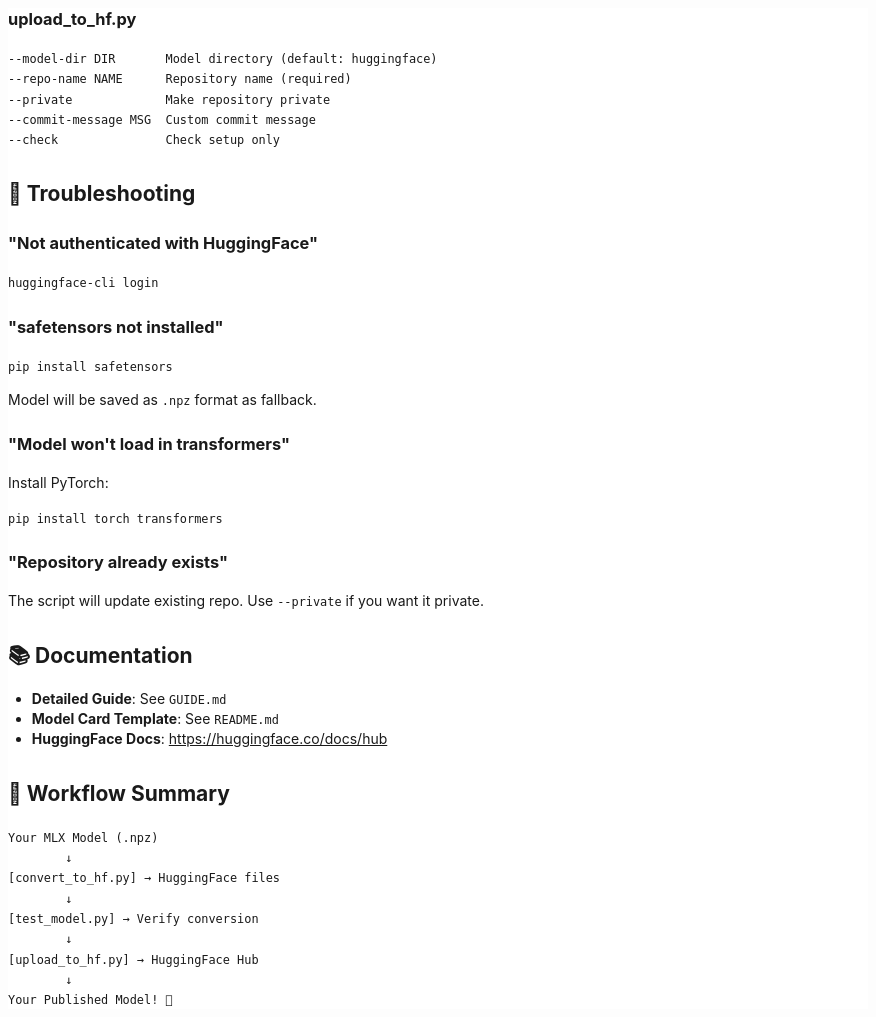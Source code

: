 ### upload_to_hf.py

```
--model-dir DIR       Model directory (default: huggingface)
--repo-name NAME      Repository name (required)
--private             Make repository private
--commit-message MSG  Custom commit message
--check               Check setup only
```

## 🐛 Troubleshooting

### "Not authenticated with HuggingFace"

```bash
huggingface-cli login
```

### "safetensors not installed"

```bash
pip install safetensors
```

Model will be saved as `.npz` format as fallback.

### "Model won't load in transformers"

Install PyTorch:
```bash
pip install torch transformers
```

### "Repository already exists"

The script will update existing repo. Use `--private` if you want it private.

## 📚 Documentation

- **Detailed Guide**: See `GUIDE.md`
- **Model Card Template**: See `README.md`
- **HuggingFace Docs**: https://huggingface.co/docs/hub

## 🎯 Workflow Summary

```
Your MLX Model (.npz)
        ↓
[convert_to_hf.py] → HuggingFace files
        ↓
[test_model.py] → Verify conversion
        ↓
[upload_to_hf.py] → HuggingFace Hub
        ↓
Your Published Model! 🎉
```
